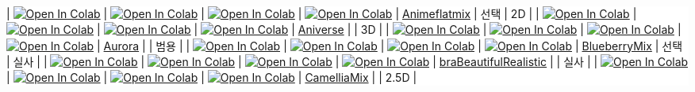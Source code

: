 | [![Open In Colab](https://colab.research.google.com/assets/colab-badge.svg)](https://colab.research.google.com/github/ninjaneural/webui/blob/master/stable/aniflatmix_webui_colab.ipynb) | [![Open In Colab](https://raw.githubusercontent.com/neuralninja22/colab/master/icons/colab-badge-install.svg)](https://colab.research.google.com/github/ninjaneural/webui/blob/master/install/aniflatmix_webui_colab.ipynb) | [![Open In Colab](https://raw.githubusercontent.com/neuralninja22/colab/master/icons/colab-badge-nightly.svg)](https://colab.research.google.com/github/ninjaneural/webui/blob/master/nightly/aniflatmix_webui_colab.ipynb) | [![Open In Colab](https://colab.research.google.com/assets/colab-badge.svg)](https://colab.research.google.com/github/ninjaneural/webui/blob/master/deforum/aniflatmix_webui_colab.ipynb) | [Animeflatmix](https://civitai.com/models/24387/aniflatmix-anime-flat-color-style-mix)                    | 선택 | 2D                      |
| [![Open In Colab](https://colab.research.google.com/assets/colab-badge.svg)](https://colab.research.google.com/github/ninjaneural/webui/blob/master/stable/aniverse_webui_colab.ipynb) | [![Open In Colab](https://raw.githubusercontent.com/neuralninja22/colab/master/icons/colab-badge-install.svg)](https://colab.research.google.com/github/ninjaneural/webui/blob/master/install/aniverse_webui_colab.ipynb) | [![Open In Colab](https://raw.githubusercontent.com/neuralninja22/colab/master/icons/colab-badge-nightly.svg)](https://colab.research.google.com/github/ninjaneural/webui/blob/master/nightly/aniverse_webui_colab.ipynb) | [![Open In Colab](https://colab.research.google.com/assets/colab-badge.svg)](https://colab.research.google.com/github/ninjaneural/webui/blob/master/deforum/aniverse_webui_colab.ipynb) | [Aniverse](https://civitai.com/models/107842/aniverse)                    |  | 3D                      |
| [![Open In Colab](https://colab.research.google.com/assets/colab-badge.svg)](https://colab.research.google.com/github/ninjaneural/webui/blob/master/stable/aurora_webui_colab.ipynb) | [![Open In Colab](https://raw.githubusercontent.com/neuralninja22/colab/master/icons/colab-badge-install.svg)](https://colab.research.google.com/github/ninjaneural/webui/blob/master/install/aurora_webui_colab.ipynb) | [![Open In Colab](https://raw.githubusercontent.com/neuralninja22/colab/master/icons/colab-badge-nightly.svg)](https://colab.research.google.com/github/ninjaneural/webui/blob/master/nightly/aurora_webui_colab.ipynb) | [![Open In Colab](https://colab.research.google.com/assets/colab-badge.svg)](https://colab.research.google.com/github/ninjaneural/webui/blob/master/deforum/aurora_webui_colab.ipynb) | [Aurora](https://civitai.com/models/40199/aurora)                    |  | 범용                      |
| [![Open In Colab](https://colab.research.google.com/assets/colab-badge.svg)](https://colab.research.google.com/github/ninjaneural/webui/blob/master/stable/blueberrymix_webui_colab.ipynb) | [![Open In Colab](https://raw.githubusercontent.com/neuralninja22/colab/master/icons/colab-badge-install.svg)](https://colab.research.google.com/github/ninjaneural/webui/blob/master/install/blueberrymix_webui_colab.ipynb) | [![Open In Colab](https://raw.githubusercontent.com/neuralninja22/colab/master/icons/colab-badge-nightly.svg)](https://colab.research.google.com/github/ninjaneural/webui/blob/master/nightly/blueberrymix_webui_colab.ipynb) | [![Open In Colab](https://colab.research.google.com/assets/colab-badge.svg)](https://colab.research.google.com/github/ninjaneural/webui/blob/master/deforum/blueberrymix_webui_colab.ipynb) | [BlueberryMix](https://civitai.com/models/14323/blueberrymix)                    | 선택 | 실사                      |
| [![Open In Colab](https://colab.research.google.com/assets/colab-badge.svg)](https://colab.research.google.com/github/ninjaneural/webui/blob/master/stable/bra_beautiful_realistic_webui_colab.ipynb) | [![Open In Colab](https://raw.githubusercontent.com/neuralninja22/colab/master/icons/colab-badge-install.svg)](https://colab.research.google.com/github/faberbiren/webui/blob/master/install/bra_beautiful_realistic_webui_colab.ipynb) | [![Open In Colab](https://raw.githubusercontent.com/neuralninja22/colab/master/icons/colab-badge-nightly.svg)](https://colab.research.google.com/github/ninjaneural/webui/blob/master/nightly/bra_beautiful_realistic_webui_colab.ipynb) | [![Open In Colab](https://colab.research.google.com/assets/colab-badge.svg)](https://colab.research.google.com/github/ninjaneural/webui/blob/master/deforum/bra_beautiful_realistic_webui_colab.ipynb) | [braBeautifulRealistic](https://civitai.com/models/25494/beautiful-realistic-asians)                    |  | 실사                      |
| [![Open In Colab](https://colab.research.google.com/assets/colab-badge.svg)](https://colab.research.google.com/github/ninjaneural/webui/blob/master/stable/camellia_mix25d_webui_colab.ipynb) | [![Open In Colab](https://raw.githubusercontent.com/neuralninja22/colab/master/icons/colab-badge-install.svg)](https://colab.research.google.com/github/ninjaneural/webui/blob/master/install/camellia_mix25d_webui_colab.ipynb) | [![Open In Colab](https://raw.githubusercontent.com/neuralninja22/colab/master/icons/colab-badge-nightly.svg)](https://colab.research.google.com/github/ninjaneural/webui/blob/master/nightly/camellia_mix25d_webui_colab.ipynb) | [![Open In Colab](https://colab.research.google.com/assets/colab-badge.svg)](https://colab.research.google.com/github/ninjaneural/webui/blob/master/deforum/camellia_mix25d_webui_colab.ipynb) | [CamelliaMix](https://civitai.com/models/44219)                    |  | 2.5D                      |